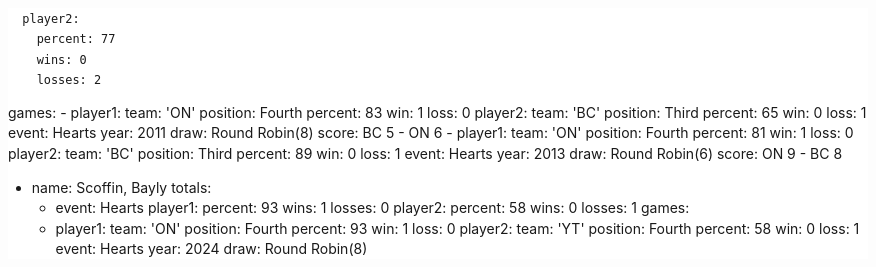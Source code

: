       player2:
        percent: 77
        wins: 0
        losses: 2
   games:
    - player1:
        team: 'ON'
        position: Fourth
        percent: 83
        win: 1
        loss: 0
      player2:
        team: 'BC'
        position: Third
        percent: 65
        win: 0
        loss: 1
      event: Hearts
      year: 2011
      draw: Round Robin(8)
      score: BC 5 - ON 6
    - player1:
        team: 'ON'
        position: Fourth
        percent: 81
        win: 1
        loss: 0
      player2:
        team: 'BC'
        position: Third
        percent: 89
        win: 0
        loss: 1
      event: Hearts
      year: 2013
      draw: Round Robin(6)
      score: ON 9 - BC 8
 - name: Scoffin, Bayly
   totals:
    - event: Hearts
      player1:
        percent: 93
        wins: 1
        losses: 0
      player2:
        percent: 58
        wins: 0
        losses: 1
   games:
    - player1:
        team: 'ON'
        position: Fourth
        percent: 93
        win: 1
        loss: 0
      player2:
        team: 'YT'
        position: Fourth
        percent: 58
        win: 0
        loss: 1
      event: Hearts
      year: 2024
      draw: Round Robin(8)